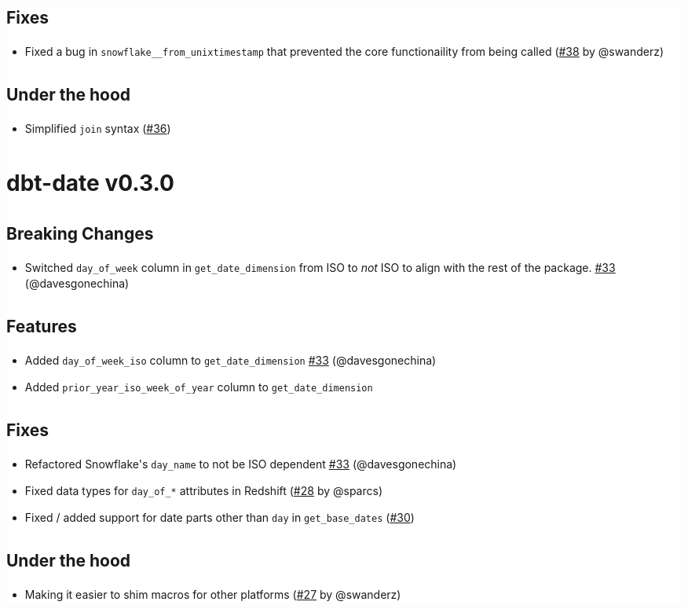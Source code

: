 ## Fixes

* Fixed a bug in `snowflake__from_unixtimestamp` that prevented the core functionaility from being called ([#38](https://github.com/calogica/dbt-date/pull/38) by @swanderz)

## Under the hood

* Simplified `join` syntax ([#36](https://github.com/calogica/dbt-date/pull/36))

# dbt-date v0.3.0

## Breaking Changes

* Switched `day_of_week` column in `get_date_dimension` from ISO to *not* ISO to align with the rest of the package. [#33](https://github.com/calogica/dbt-date/pull/33) (@davesgonechina)

## Features

* Added `day_of_week_iso` column to `get_date_dimension` [#33](https://github.com/calogica/dbt-date/pull/33) (@davesgonechina)

* Added `prior_year_iso_week_of_year` column to `get_date_dimension`

## Fixes

* Refactored Snowflake's `day_name` to not be ISO dependent [#33](https://github.com/calogica/dbt-date/pull/33) (@davesgonechina)

* Fixed data types for `day_of_*` attributes in Redshift ([#28](https://github.com/calogica/dbt-date/pull/28) by @sparcs)

* Fixed / added support for date parts other than `day` in `get_base_dates` ([#30](https://github.com/calogica/dbt-date/pull/30))

## Under the hood

* Making it easier to shim macros for other platforms ([#27](https://github.com/calogica/dbt-date/pull/27) by @swanderz)
